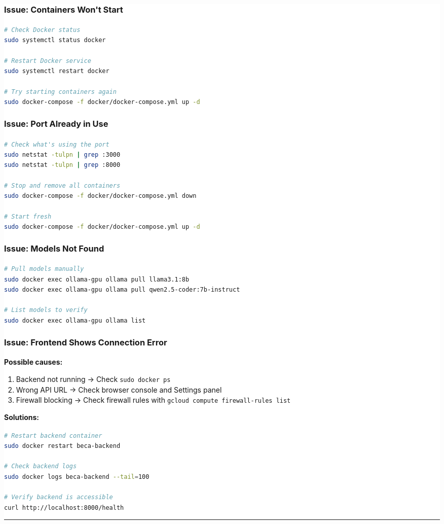 ### Issue: Containers Won't Start

```bash
# Check Docker status
sudo systemctl status docker

# Restart Docker service
sudo systemctl restart docker

# Try starting containers again
sudo docker-compose -f docker/docker-compose.yml up -d
```

### Issue: Port Already in Use

```bash
# Check what's using the port
sudo netstat -tulpn | grep :3000
sudo netstat -tulpn | grep :8000

# Stop and remove all containers
sudo docker-compose -f docker/docker-compose.yml down

# Start fresh
sudo docker-compose -f docker/docker-compose.yml up -d
```

### Issue: Models Not Found

```bash
# Pull models manually
sudo docker exec ollama-gpu ollama pull llama3.1:8b
sudo docker exec ollama-gpu ollama pull qwen2.5-coder:7b-instruct

# List models to verify
sudo docker exec ollama-gpu ollama list
```

### Issue: Frontend Shows Connection Error

**Possible causes:**
1. Backend not running → Check `sudo docker ps`
2. Wrong API URL → Check browser console and Settings panel
3. Firewall blocking → Check firewall rules with `gcloud compute firewall-rules list`

**Solutions:**
```bash
# Restart backend container
sudo docker restart beca-backend

# Check backend logs
sudo docker logs beca-backend --tail=100

# Verify backend is accessible
curl http://localhost:8000/health
```

---